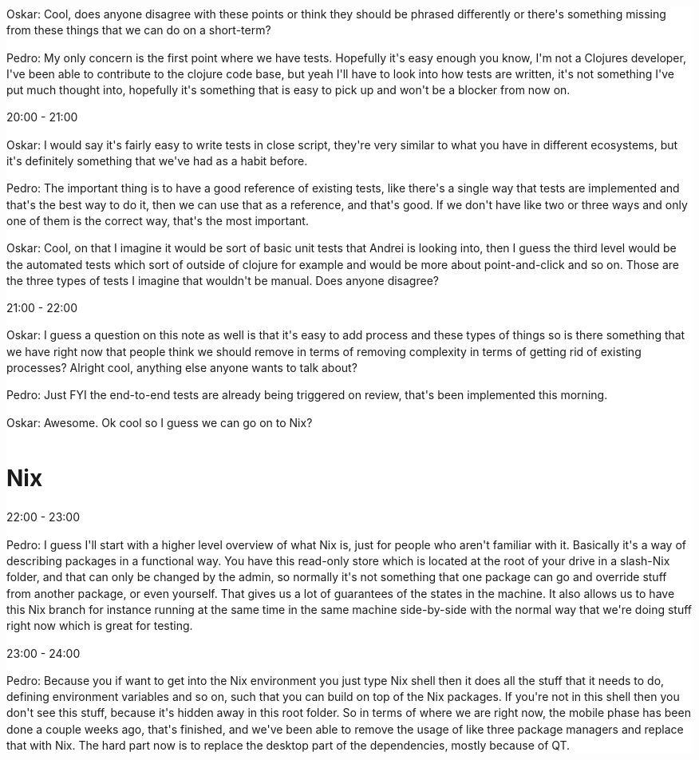 Oskar: Cool, does anyone disagree with these points or think they should be phrased differently or there's something missing from these things that we can do on a short-term?

Pedro: My only concern is the first point where we have tests. Hopefully it's easy enough you know, I'm not a Clojures developer, I've been able to contribute to the clojure code base, but yeah I'll have to look into how tests are written, it's not something I've put much thought into, hopefully it's something that is easy to pick up and won't be a blocker from now on.

20:00 - 21:00

Oskar: I would say it's fairly easy to write tests in close script, they're very similar to what you have in different ecosystems, but it's definitely something that we've had as a habit before.

Pedro: The important thing is to have a good reference of existing tests, like there's a single way that tests are implemented and that's the best way to do it, then we can use that as a reference, and that's good. If we don't have like two or three ways and only one of them is the correct way, that's the most important.

Oskar: Cool, on that I imagine it would be sort of basic unit tests that Andrei is looking into, then I guess the third level would be the automated tests which sort of outside of clojure for example and would be more about point-and-click and so on. Those are the three types of tests I imagine that wouldn't be manual. Does anyone disagree?

21:00 - 22:00

Oskar: I guess a question on this note as well is that it's easy to add process and these types of things so is there something that we have right now that people think we should remove in terms of removing complexity in terms of getting rid of existing processes? Alright cool, anything else anyone wants to talk about?

Pedro: Just FYI the end-to-end tests are already being triggered on review, that's been implemented this morning.

Oskar: Awesome. Ok cool so I guess we can go on to Nix?

# Nix

22:00 - 23:00

Pedro: I guess I'll start with a higher level overview of what Nix is, just for people who aren't familiar with it. Basically it's a way of describing packages in a functional way. You have this read-only store which is located at the root of your drive in a slash-Nix folder, and that can only be changed by the admin, so normally it's not something that one package can go and override stuff from another package, or even yourself. That gives us a lot of guarantees of the states in the machine. It also allows us to have this Nix branch for instance running at the same time in the same machine side-by-side with the normal way that we're doing stuff right now which is great for testing.

23:00 - 24:00

Pedro: Because you if want to get into the Nix environment you just type Nix shell then it does all the stuff that it needs to do, defining environment variables and so on, such that you can build on top of the Nix packages. If you're not in this shell then you don't see this stuff, because it's hidden away in this root folder. So in terms of where we are right now, the mobile phase has been done a couple weeks ago, that's finished, and we've been able to remove the usage of like three package managers and replace that with Nix. The hard part now is to replace the desktop part of the dependencies, mostly because of QT.
